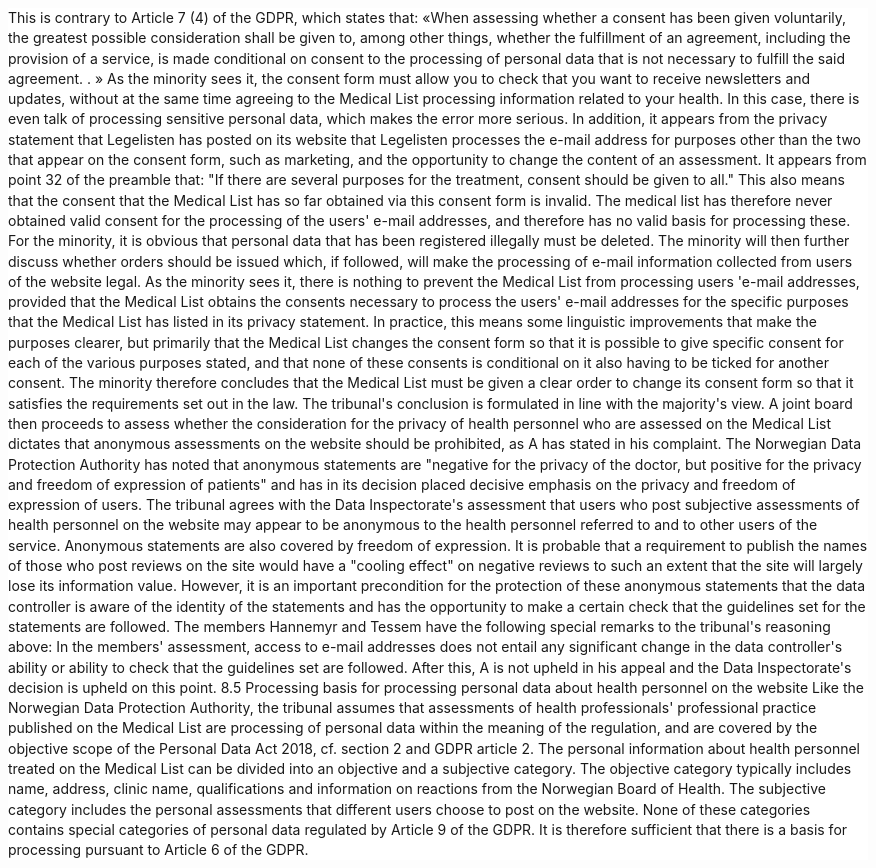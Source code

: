 This is contrary to Article 7 (4) of the GDPR, which states that:
«When assessing whether a consent has been given voluntarily, the greatest possible consideration shall be given to, among other things, whether the fulfillment of an agreement, including the provision of a service, is made conditional on consent to the processing of personal data that is not necessary to fulfill the said agreement. . »
As the minority sees it, the consent form must allow you to check that you want to receive newsletters and updates, without at the same time agreeing to the Medical List processing information related to your health.
In this case, there is even talk of processing sensitive personal data, which makes the error more serious.
In addition, it appears from the privacy statement that Legelisten has posted on its website that Legelisten processes the e-mail address for purposes other than the two that appear on the consent form, such as marketing, and the opportunity to change the content of an assessment.
It appears from point 32 of the preamble that:
"If there are several purposes for the treatment, consent should be given to all."
This also means that the consent that the Medical List has so far obtained via this consent form is invalid.
The medical list has therefore never obtained valid consent for the processing of the users' e-mail addresses, and therefore has no valid basis for processing these. For the minority, it is obvious that personal data that has been registered illegally must be deleted.
The minority will then further discuss whether orders should be issued which, if followed, will make the processing of e-mail information collected from users of the website legal.
As the minority sees it, there is nothing to prevent the Medical List from processing users 'e-mail addresses, provided that the Medical List obtains the consents necessary to process the users' e-mail addresses for the specific purposes that the Medical List has listed in its privacy statement. In practice, this means some linguistic improvements that make the purposes clearer, but primarily that the Medical List changes the consent form so that it is possible to give specific consent for each of the various purposes stated, and that none of these consents is conditional on it also having to be ticked for another consent.
The minority therefore concludes that the Medical List must be given a clear order to change its consent form so that it satisfies the requirements set out in the law.
The tribunal's conclusion is formulated in line with the majority's view.
A joint board then proceeds to assess whether the consideration for the privacy of health personnel who are assessed on the Medical List dictates that anonymous assessments on the website should be prohibited, as A has stated in his complaint. The Norwegian Data Protection Authority has noted that anonymous statements are "negative for the privacy of the doctor, but positive for the privacy and freedom of expression of patients" and has in its decision placed decisive emphasis on the privacy and freedom of expression of users.
The tribunal agrees with the Data Inspectorate's assessment that users who post subjective assessments of health personnel on the website may appear to be anonymous to the health personnel referred to and to other users of the service. Anonymous statements are also covered by freedom of expression. It is probable that a requirement to publish the names of those who post reviews on the site would have a "cooling effect" on negative reviews to such an extent that the site will largely lose its information value. However, it is an important precondition for the protection of these anonymous statements that the data controller is aware of the identity of the statements and has the opportunity to make a certain check that the guidelines set for the statements are followed.
The members Hannemyr and Tessem have the following special remarks to the tribunal's reasoning above: In the members' assessment, access to e-mail addresses does not entail any significant change in the data controller's ability or ability to check that the guidelines set are followed.
After this, A is not upheld in his appeal and the Data Inspectorate's decision is upheld on this point.
8.5 Processing basis for processing personal data about health personnel on the website
Like the Norwegian Data Protection Authority, the tribunal assumes that assessments of health professionals' professional practice published on the Medical List are processing of personal data within the meaning of the regulation, and are covered by the objective scope of the Personal Data Act 2018, cf. section 2 and GDPR article 2.
The personal information about health personnel treated on the Medical List can be divided into an objective and a subjective category. The objective category typically includes name, address, clinic name, qualifications and information on reactions from the Norwegian Board of Health. The subjective category includes the personal assessments that different users choose to post on the website. None of these categories contains special categories of personal data regulated by Article 9 of the GDPR. It is therefore sufficient that there is a basis for processing pursuant to Article 6 of the GDPR.